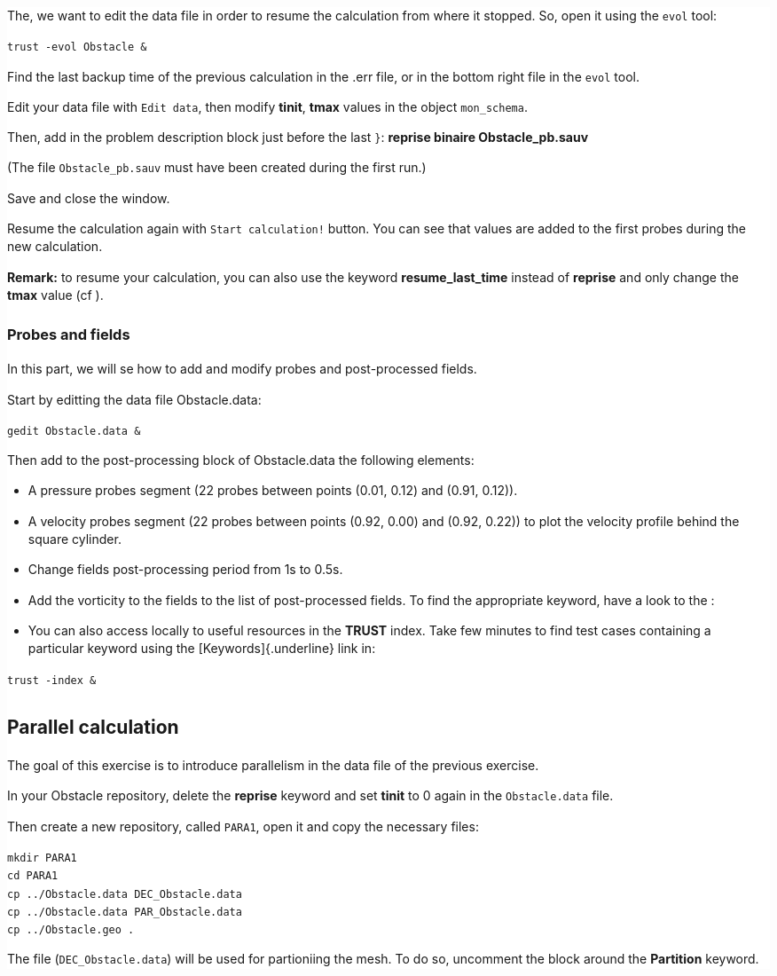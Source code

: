 The, we want to edit the data file in order to resume the calculation from where it stopped. So, open it using the `evol` tool: 
```
trust -evol Obstacle &
```
Find the last backup time of the previous calculation in the .err file, or in the bottom right file in the `evol` tool.

Edit your data file with `Edit data`, then modify **tinit**, **tmax** values in the object `mon_schema`.

Then, add in the problem description block just before the last `}`:
**reprise binaire Obstacle\_pb.sauv**

(The file `Obstacle_pb.sauv` must have been created during the first run.)

Save and close the window.

Resume the calculation again with `Start calculation!` button. You can see that values are added to the first probes during the new calculation.

**Remark:** to resume your calculation, you can also use the keyword **resume\_last\_time** instead of **reprise** and only change the **tmax** value (cf [](user_guide/reference/index.rst)).

### Probes and fields

In this part, we will se how to add and modify probes and post-processed fields.

Start by editting the data file Obstacle.data:
```
gedit Obstacle.data &
```

Then add to the post-processing block of Obstacle.data the following elements:

- A pressure probes segment (22 probes between points (0.01, 0.12) and (0.91, 0.12)).

-   A velocity probes segment (22 probes between points (0.92, 0.00) and (0.92, 0.22)) to plot the velocity profile behind the square cylinder.

-   Change fields post-processing period from 1s to 0.5s.

-   Add the vorticity to the fields to the list of post-processed fields. To find the appropriate keyword, have a look to the [](user_guide/reference/index.rst):
        
-   You can also access locally to useful resources in the **TRUST** index. Take few minutes to find test cases containing a particular keyword using the [Keywords]{.underline} link in:
```
trust -index &
```

## Parallel calculation

The goal of this exercise is to introduce parallelism in the data file of the previous exercise.

In your Obstacle repository, delete the **reprise** keyword and set **tinit** to 0 again in the `Obstacle.data` file.

Then create a new repository, called `PARA1`, open it and copy the necessary files:
```
mkdir PARA1
cd PARA1
cp ../Obstacle.data DEC_Obstacle.data
cp ../Obstacle.data PAR_Obstacle.data
cp ../Obstacle.geo .
```
The file (`DEC_Obstacle.data`) will be used for partioniing the mesh. To do so, uncomment the block around the **Partition** keyword.
